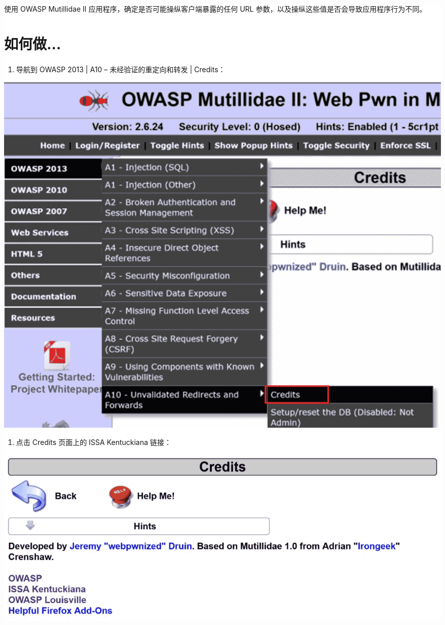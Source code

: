 使用 OWASP Mutillidae II 应用程序，确定是否可能操纵客户端暴露的任何 URL 参数，以及操纵这些值是否会导致应用程序行为不同。

# 如何做...

1.  导航到 OWASP 2013 | A10 – 未经验证的重定向和转发 | Credits：

![](img/00334.jpeg)

1.  点击 Credits 页面上的 ISSA Kentuckiana 链接：

![](img/00335.jpeg)

